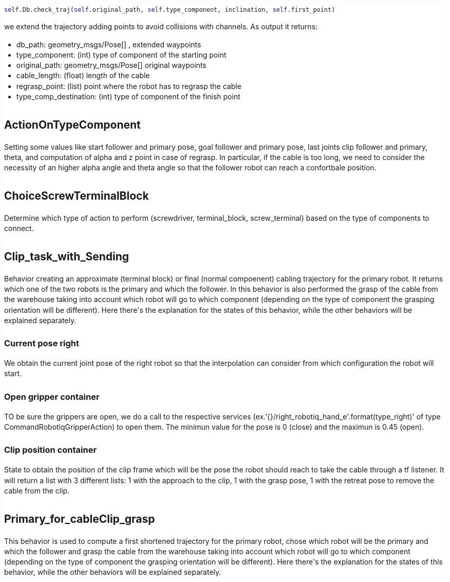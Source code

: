 ```python
self.Db.check_traj(self.original_path, self.type_component, inclination, self.first_point)
```
we extend the trajectory adding points to avoid collisions with channels. 
As output it returns:

- db_path: geometry_msgs/Pose[] , extended waypoints
- type_component: (int) type of component of the starting point
- original_path: geometry_msgs/Pose[] original waypoints
- cable_length: (float) length of the cable
- regrasp_point: (list) point where the robot has to regrasp the cable
- type_comp_destination: (int) type of component of the finish point

## ActionOnTypeComponent 
Setting some values like start follower and primary pose, goal follower and primary pose, last joints clip follower and primary, theta, and computation of
alpha and z point in case of regrasp. In particular, if the cable is too long, we need to consider the necessity of an higher alpha angle and theta angle so that the follower robot can reach a confortbale position. 

## ChoiceScrewTerminalBlock
Determine which type of action to perform (screwdriver, terminal_block, screw_terminal) based on the type of components to connect.

## Clip_task_with_Sending
Behavior creating an approximate (terminal block) or final (normal compoenent) cabling trajectory for the primary robot. It returns which one of the two robots is the primary and which the follower. In this behavior is also performed the grasp of the cable from the warehouse taking into account which robot will go to which component (depending on the type of component the grasping orientation will be different). Here there's the explanation for the states of this behavior, while the other behaviors will be explained separately.

### Current pose right 
We obtain the current joint pose of the right robot so that the interpolation can consider from which configuration the robot will start.

### Open gripper container
TO be sure the grippers are open, we do a call to the respective services (ex.'{}/right_robotiq_hand_e'.format(type_right)' of type CommandRobotiqGripperAction) to open them. The minimun value for the pose is 0 (close) and the maximun is 0.45 (open).

### Clip position container 
State to obtain the position of the clip frame which will be the pose the robot should reach to take the cable through a tf listener. It will return a list with 3 different lists: 1 with the approach to the clip, 1 with the grasp pose, 1 with the retreat pose to remove the cable from the clip.

## Primary_for_cableClip_grasp
This behavior is used to compute a first shortened trajectory for the primary robot, chose which robot will be the primary and which the follower and grasp the cable from the warehouse taking into account which robot will go to which component (depending on the type of component the grasping orientation will be different). Here there's the explanation for the states of this behavior, while the other behaviors will be explained separately.
